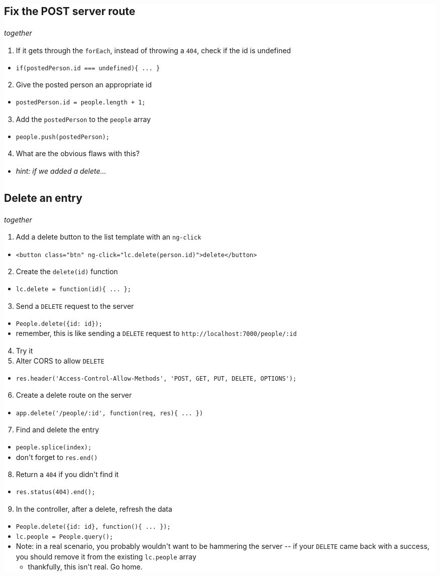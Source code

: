 ## Fix the POST server route
*together*

1. If it gets through the `forEach`, instead of throwing a `404`, check if the id is undefined
  * `if(postedPerson.id === undefined){ ... }`
2. Give the posted person an appropriate id
  * `postedPerson.id = people.length + 1;`
3. Add the `postedPerson` to the `people` array
  * `people.push(postedPerson);`
4. What are the obvious flaws with this?
  * *hint: if we added a delete...*

## Delete an entry
*together*

1. Add a delete button to the list template with an `ng-click`
  * `<button class="btn" ng-click="lc.delete(person.id)">delete</button>`
2. Create the `delete(id)` function
  * `lc.delete = function(id){ ... };`
3. Send a `DELETE` request to the server
  * `People.delete({id: id});`
  * remember, this is like sending a `DELETE` request to `http://localhost:7000/people/:id`
4. Try it
5. Alter CORS to allow `DELETE`
  * `res.header('Access-Control-Allow-Methods', 'POST, GET, PUT, DELETE, OPTIONS');`
6. Create a delete route on the server
  * `app.delete('/people/:id', function(req, res){ ... })`
7. Find and delete the entry
  * `people.splice(index);`
  * don't forget to `res.end()`
8. Return a `404` if you didn't find it
  * `res.status(404).end();`
9. In the controller, after a delete, refresh the data
  * `People.delete({id: id}, function(){ ... });`
  * `lc.people = People.query();`
  * Note: in a real scenario, you probably wouldn't want to be hammering the server -- if your `DELETE` came back with a success, you should remove it from the existing `lc.people` array
    * thankfully, this isn't real. Go home.
